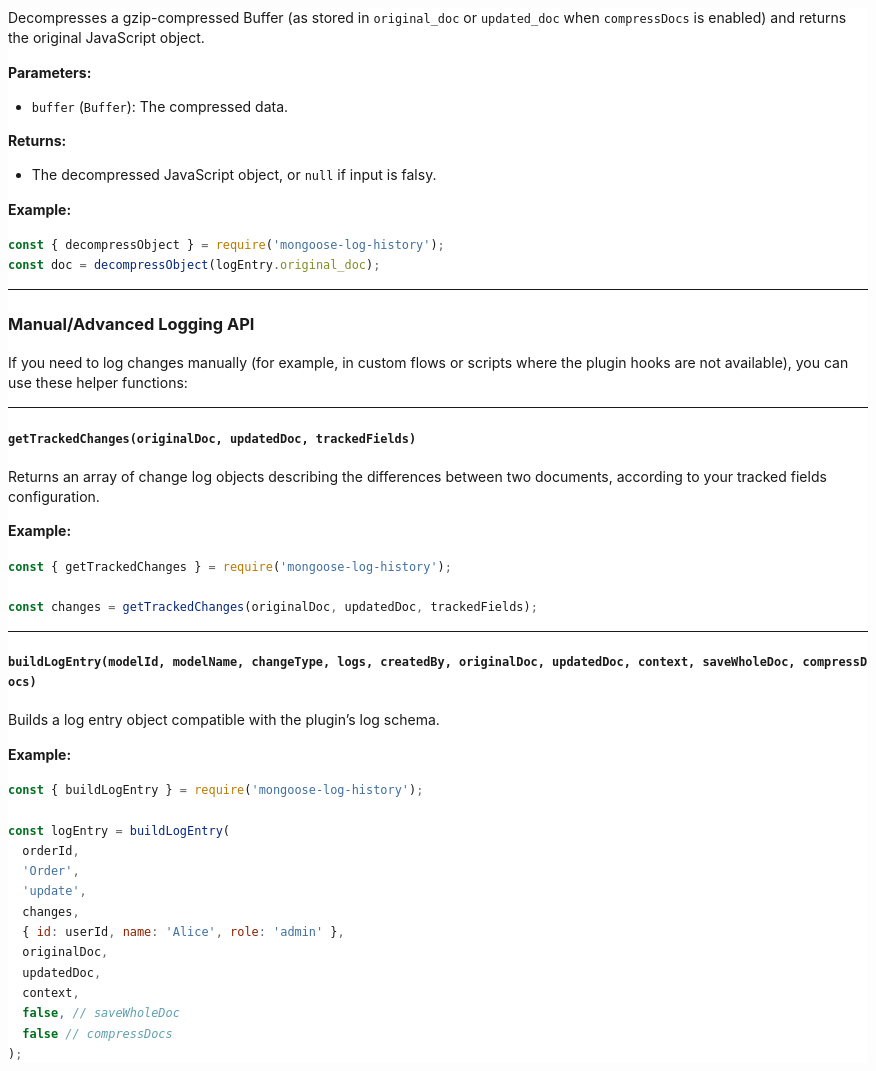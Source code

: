 Decompresses a gzip-compressed Buffer (as stored in `original_doc` or `updated_doc` when `compressDocs` is enabled) and returns the original JavaScript object.

**Parameters:**

- `buffer` (`Buffer`): The compressed data.

**Returns:**

- The decompressed JavaScript object, or `null` if input is falsy.

**Example:**

```js
const { decompressObject } = require('mongoose-log-history');
const doc = decompressObject(logEntry.original_doc);
```

---

### Manual/Advanced Logging API

If you need to log changes manually (for example, in custom flows or scripts where the plugin hooks are not available), you can use these helper functions:

---

#### `getTrackedChanges(originalDoc, updatedDoc, trackedFields)`

Returns an array of change log objects describing the differences between two documents, according to your tracked fields configuration.

**Example:**

```js
const { getTrackedChanges } = require('mongoose-log-history');

const changes = getTrackedChanges(originalDoc, updatedDoc, trackedFields);
```

---

#### `buildLogEntry(modelId, modelName, changeType, logs, createdBy, originalDoc, updatedDoc, context, saveWholeDoc, compressDocs)`

Builds a log entry object compatible with the plugin’s log schema.

**Example:**

```js
const { buildLogEntry } = require('mongoose-log-history');

const logEntry = buildLogEntry(
  orderId,
  'Order',
  'update',
  changes,
  { id: userId, name: 'Alice', role: 'admin' },
  originalDoc,
  updatedDoc,
  context,
  false, // saveWholeDoc
  false // compressDocs
);
```
